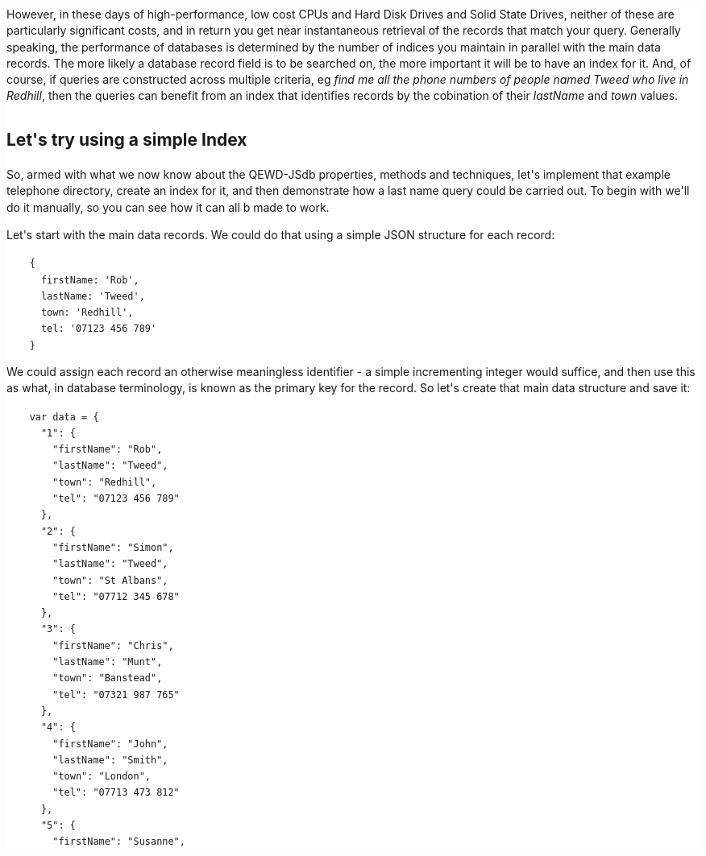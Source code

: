 However, in these days of high-performance, low cost CPUs and Hard Disk Drives and Solid State Drives, neither of these are
particularly significant costs, and in return you get near instantaneous retrieval of the records that match your query.
Generally speaking, the performance of databases is determined by the number of indices you maintain in parallel with the
main data records.  The more likely a database record field is to be searched on, the more important it will be to have
an index for it.  And, of course, if queries are constructed across multiple criteria, eg *find me all the phone numbers 
of people named Tweed who live in Redhill*, then the queries can benefit from an index that identifies records by the 
cobination of their *lastName* and *town* values.

## Let's try using a simple Index

So, armed with what we now know about the QEWD-JSdb properties, methods and techniques, let's implement that example telephone directory, create an index for it,
and then demonstrate how a last name query could be carried out.  To begin with we'll do it manually, so you can see
how it can all b made to work.

Let's start with the main data records.  We could do that using a simple JSON structure for each record:

        {
          firstName: 'Rob',
          lastName: 'Tweed',
          town: 'Redhill',
          tel: '07123 456 789'
        }

We could assign each record an otherwise meaningless identifier - a simple incrementing integer would suffice,
and then use this as what, in database terminology, is known as the primary key for the record.  So let's create that
main data structure and save it:

        var data = {
          "1": {
            "firstName": "Rob",
            "lastName": "Tweed",
            "town": "Redhill",
            "tel": "07123 456 789"
          },
          "2": {
            "firstName": "Simon",
            "lastName": "Tweed",
            "town": "St Albans",
            "tel": "07712 345 678"
          },
          "3": {
            "firstName": "Chris",
            "lastName": "Munt",
            "town": "Banstead",
            "tel": "07321 987 765"
          },
          "4": {
            "firstName": "John",
            "lastName": "Smith",
            "town": "London",
            "tel": "07713 473 812"
          },
          "5": {
            "firstName": "Susanne",